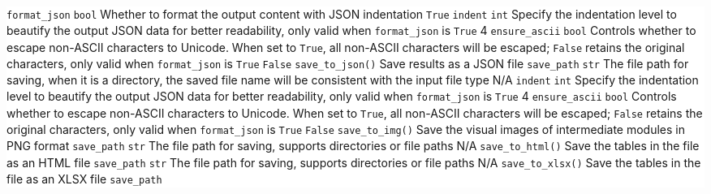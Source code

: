 <td><code>format_json</code></td>
<td><code>bool</code></td>
<td>Whether to format the output content with JSON indentation</td>
<td><code>True</code></td>
</tr>
<tr>
<td><code>indent</code></td>
<td><code>int</code></td>
<td>Specify the indentation level to beautify the output JSON data for better readability, only valid when <code>format_json</code> is <code>True</code></td>
<td>4</td>
</tr>
<tr>
<td><code>ensure_ascii</code></td>
<td><code>bool</code></td>
<td>Controls whether to escape non-ASCII characters to Unicode. When set to <code>True</code>, all non-ASCII characters will be escaped; <code>False</code> retains the original characters, only valid when <code>format_json</code> is <code>True</code></td>
<td><code>False</code></td>
</tr>
<tr>
<td rowspan="3"><code>save_to_json()</code></td>
<td rowspan="3">Save results as a JSON file</td>
<td><code>save_path</code></td>
<td><code>str</code></td>
<td>The file path for saving, when it is a directory, the saved file name will be consistent with the input file type</td>
<td>N/A</td>
</tr>
<tr>
<td><code>indent</code></td>
<td><code>int</code></td>
<td>Specify the indentation level to beautify the output JSON data for better readability, only valid when <code>format_json</code> is <code>True</code></td>
<td>4</td>
</tr>
<tr>
<td><code>ensure_ascii</code></td>
<td><code>bool</code></td>
<td>Controls whether to escape non-ASCII characters to Unicode. When set to <code>True</code>, all non-ASCII characters will be escaped; <code>False</code> retains the original characters, only valid when <code>format_json</code> is <code>True</code></td>
<td><code>False</code></td>
</tr>
<tr>
<td><code>save_to_img()</code></td>
<td>Save the visual images of intermediate modules in PNG format</td>
<td><code>save_path</code></td>
<td><code>str</code></td>
<td>The file path for saving, supports directories or file paths</td>
<td>N/A</td>
</tr>
<tr>
<td><code>save_to_html()</code></td>
<td>Save the tables in the file as an HTML file</td>
<td><code>save_path</code></td>
<td><code>str</code></td>
<td>The file path for saving, supports directories or file paths</td>
<td>N/A</td>
</tr>
<tr>
<td><code>save_to_xlsx()</code></td>
<td>Save the tables in the file as an XLSX file</td>
<td><code>save_path</code></td>